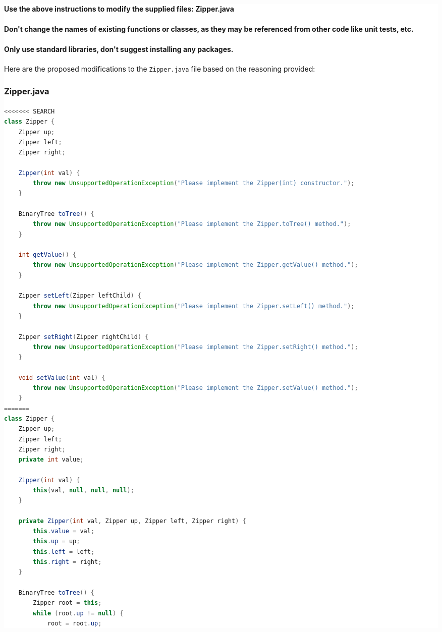 #### Use the above instructions to modify the supplied files: Zipper.java  
#### Don't change the names of existing functions or classes, as they may be referenced from other code like unit tests, etc.  
#### Only use standard libraries, don't suggest installing any packages.  

Here are the proposed modifications to the `Zipper.java` file based on the reasoning provided:

### Zipper.java
```java
<<<<<<< SEARCH
class Zipper {
    Zipper up;
    Zipper left;
    Zipper right;

    Zipper(int val) {
        throw new UnsupportedOperationException("Please implement the Zipper(int) constructor.");
    }

    BinaryTree toTree() {
        throw new UnsupportedOperationException("Please implement the Zipper.toTree() method.");
    }

    int getValue() {
        throw new UnsupportedOperationException("Please implement the Zipper.getValue() method.");
    }

    Zipper setLeft(Zipper leftChild) {
        throw new UnsupportedOperationException("Please implement the Zipper.setLeft() method.");
    }

    Zipper setRight(Zipper rightChild) {
        throw new UnsupportedOperationException("Please implement the Zipper.setRight() method.");
    }

    void setValue(int val) {
        throw new UnsupportedOperationException("Please implement the Zipper.setValue() method.");
    }
=======
class Zipper {
    Zipper up;
    Zipper left;
    Zipper right;
    private int value;

    Zipper(int val) {
        this(val, null, null, null);
    }

    private Zipper(int val, Zipper up, Zipper left, Zipper right) {
        this.value = val;
        this.up = up;
        this.left = left;
        this.right = right;
    }

    BinaryTree toTree() {
        Zipper root = this;
        while (root.up != null) {
            root = root.up;
```